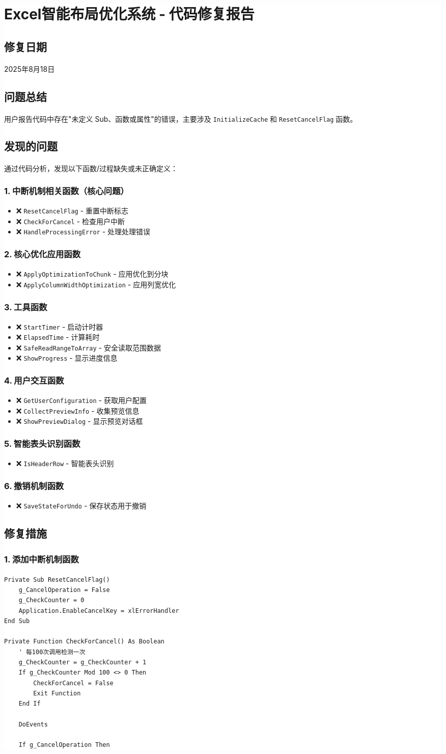 # Excel智能布局优化系统 - 代码修复报告

## 修复日期
2025年8月18日

## 问题总结
用户报告代码中存在"未定义 Sub、函数或属性"的错误，主要涉及 `InitializeCache` 和 `ResetCancelFlag` 函数。

## 发现的问题
通过代码分析，发现以下函数/过程缺失或未正确定义：

### 1. 中断机制相关函数（核心问题）
- ❌ `ResetCancelFlag` - 重置中断标志
- ❌ `CheckForCancel` - 检查用户中断
- ❌ `HandleProcessingError` - 处理处理错误

### 2. 核心优化应用函数
- ❌ `ApplyOptimizationToChunk` - 应用优化到分块
- ❌ `ApplyColumnWidthOptimization` - 应用列宽优化

### 3. 工具函数
- ❌ `StartTimer` - 启动计时器
- ❌ `ElapsedTime` - 计算耗时
- ❌ `SafeReadRangeToArray` - 安全读取范围数据
- ❌ `ShowProgress` - 显示进度信息

### 4. 用户交互函数
- ❌ `GetUserConfiguration` - 获取用户配置
- ❌ `CollectPreviewInfo` - 收集预览信息
- ❌ `ShowPreviewDialog` - 显示预览对话框

### 5. 智能表头识别函数
- ❌ `IsHeaderRow` - 智能表头识别

### 6. 撤销机制函数
- ❌ `SaveStateForUndo` - 保存状态用于撤销

## 修复措施

### 1. 添加中断机制函数
```vba
Private Sub ResetCancelFlag()
    g_CancelOperation = False
    g_CheckCounter = 0
    Application.EnableCancelKey = xlErrorHandler
End Sub

Private Function CheckForCancel() As Boolean
    ' 每100次调用检测一次
    g_CheckCounter = g_CheckCounter + 1
    If g_CheckCounter Mod 100 <> 0 Then
        CheckForCancel = False
        Exit Function
    End If
    
    DoEvents
    
    If g_CancelOperation Then
```